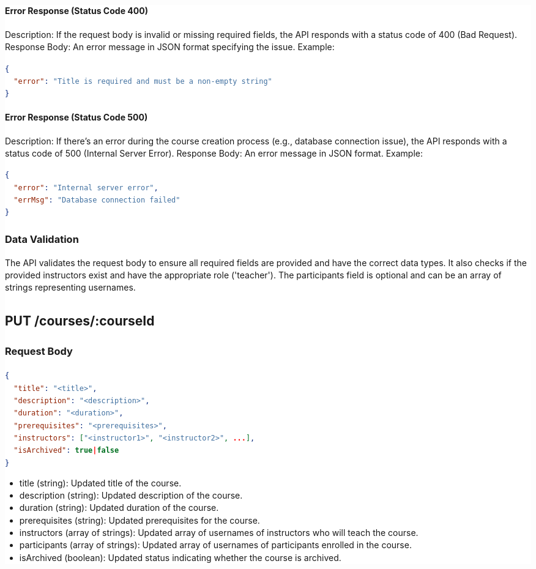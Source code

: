 #### Error Response (Status Code 400)

Description: If the request body is invalid or missing required fields, the API responds with a status code of 400 (Bad Request).
Response Body: An error message in JSON format specifying the issue.
Example:

```JSON
{
  "error": "Title is required and must be a non-empty string"
}
```

#### Error Response (Status Code 500)

Description: If there’s an error during the course creation process (e.g., database connection issue), the API responds with a status code of 500 (Internal Server Error).
Response Body: An error message in JSON format.
Example:

```JSON
{
  "error": "Internal server error",
  "errMsg": "Database connection failed"
}
```

### Data Validation

The API validates the request body to ensure all required fields are provided and have the correct data types.
It also checks if the provided instructors exist and have the appropriate role ('teacher').
The participants field is optional and can be an array of strings representing usernames.

## PUT /courses/:courseId

### Request Body

```json
{
  "title": "<title>",
  "description": "<description>",
  "duration": "<duration>",
  "prerequisites": "<prerequisites>",
  "instructors": ["<instructor1>", "<instructor2>", ...],
  "isArchived": true|false
}
```

- title (string): Updated title of the course.
- description (string): Updated description of the course.
- duration (string): Updated duration of the course.
- prerequisites (string): Updated prerequisites for the course.
- instructors (array of strings): Updated array of usernames of instructors who will teach the course.
- participants (array of strings): Updated array of usernames of participants enrolled in the course.
- isArchived (boolean): Updated status indicating whether the course is archived.
